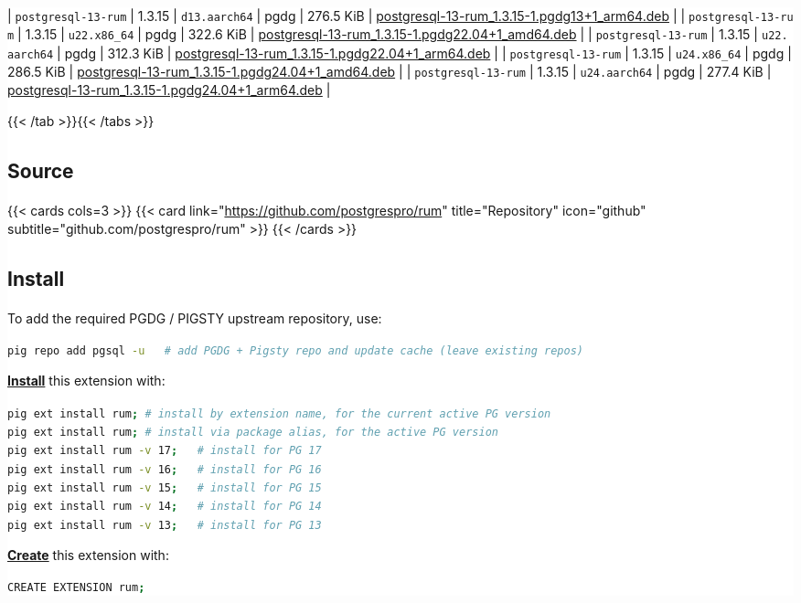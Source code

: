 | `postgresql-13-rum` | 1.3.15 | `d13.aarch64` | pgdg | 276.5 KiB | [postgresql-13-rum_1.3.15-1.pgdg13+1_arm64.deb](https://apt.postgresql.org/pub/repos/apt/pool/main/p/postgresql-rum/postgresql-13-rum_1.3.15-1.pgdg13+1_arm64.deb) |
| `postgresql-13-rum` | 1.3.15 | `u22.x86_64` | pgdg | 322.6 KiB | [postgresql-13-rum_1.3.15-1.pgdg22.04+1_amd64.deb](https://apt.postgresql.org/pub/repos/apt/pool/main/p/postgresql-rum/postgresql-13-rum_1.3.15-1.pgdg22.04+1_amd64.deb) |
| `postgresql-13-rum` | 1.3.15 | `u22.aarch64` | pgdg | 312.3 KiB | [postgresql-13-rum_1.3.15-1.pgdg22.04+1_arm64.deb](https://apt.postgresql.org/pub/repos/apt/pool/main/p/postgresql-rum/postgresql-13-rum_1.3.15-1.pgdg22.04+1_arm64.deb) |
| `postgresql-13-rum` | 1.3.15 | `u24.x86_64` | pgdg | 286.5 KiB | [postgresql-13-rum_1.3.15-1.pgdg24.04+1_amd64.deb](https://apt.postgresql.org/pub/repos/apt/pool/main/p/postgresql-rum/postgresql-13-rum_1.3.15-1.pgdg24.04+1_amd64.deb) |
| `postgresql-13-rum` | 1.3.15 | `u24.aarch64` | pgdg | 277.4 KiB | [postgresql-13-rum_1.3.15-1.pgdg24.04+1_arm64.deb](https://apt.postgresql.org/pub/repos/apt/pool/main/p/postgresql-rum/postgresql-13-rum_1.3.15-1.pgdg24.04+1_arm64.deb) |

{{< /tab >}}{{< /tabs >}}

## Source

{{< cards cols=3 >}}
{{< card link="https://github.com/postgrespro/rum" title="Repository" icon="github" subtitle="github.com/postgrespro/rum" >}}
{{< /cards >}}


## Install

To add the required PGDG / PIGSTY upstream repository, use:

```bash
pig repo add pgsql -u   # add PGDG + Pigsty repo and update cache (leave existing repos)
```

[**Install**](https://ext.pgsty.com/usage/install) this extension with:

```bash
pig ext install rum; # install by extension name, for the current active PG version
pig ext install rum; # install via package alias, for the active PG version
pig ext install rum -v 17;   # install for PG 17
pig ext install rum -v 16;   # install for PG 16
pig ext install rum -v 15;   # install for PG 15
pig ext install rum -v 14;   # install for PG 14
pig ext install rum -v 13;   # install for PG 13

```

[**Create**](https://ext.pgsty.com/usage/create) this extension with:

```bash
CREATE EXTENSION rum;
```

